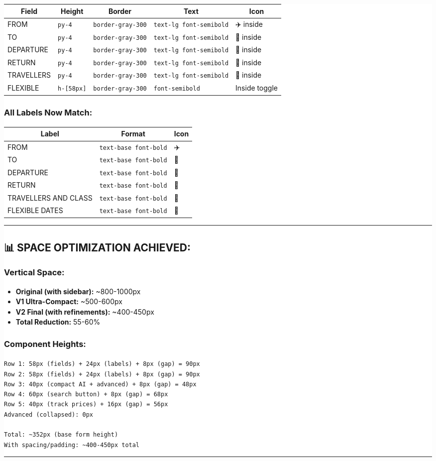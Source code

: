 | Field | Height | Border | Text | Icon |
|-------|--------|--------|------|------|
| FROM | `py-4` | `border-gray-300` | `text-lg font-semibold` | ✈️ inside |
| TO | `py-4` | `border-gray-300` | `text-lg font-semibold` | 📍 inside |
| DEPARTURE | `py-4` | `border-gray-300` | `text-lg font-semibold` | 📆 inside |
| RETURN | `py-4` | `border-gray-300` | `text-lg font-semibold` | 📆 inside |
| TRAVELLERS | `py-4` | `border-gray-300` | `text-lg font-semibold` | 👤 inside |
| FLEXIBLE | `h-[58px]` | `border-gray-300` | `font-semibold` | Inside toggle |

### **All Labels Now Match:**

| Label | Format | Icon |
|-------|--------|------|
| FROM | `text-base font-bold` | ✈️ |
| TO | `text-base font-bold` | 📍 |
| DEPARTURE | `text-base font-bold` | 📅 |
| RETURN | `text-base font-bold` | 📅 |
| TRAVELLERS AND CLASS | `text-base font-bold` | 👥 |
| FLEXIBLE DATES | `text-base font-bold` | 📅 |

---

## 📊 SPACE OPTIMIZATION ACHIEVED:

### **Vertical Space:**
- **Original (with sidebar):** ~800-1000px
- **V1 Ultra-Compact:** ~500-600px
- **V2 Final (with refinements):** ~400-450px
- **Total Reduction:** 55-60%

### **Component Heights:**
```
Row 1: 58px (fields) + 24px (labels) + 8px (gap) = 90px
Row 2: 58px (fields) + 24px (labels) + 8px (gap) = 90px
Row 3: 40px (compact AI + advanced) + 8px (gap) = 48px
Row 4: 60px (search button) + 8px (gap) = 68px
Row 5: 40px (track prices) + 16px (gap) = 56px
Advanced (collapsed): 0px

Total: ~352px (base form height)
With spacing/padding: ~400-450px total
```

---